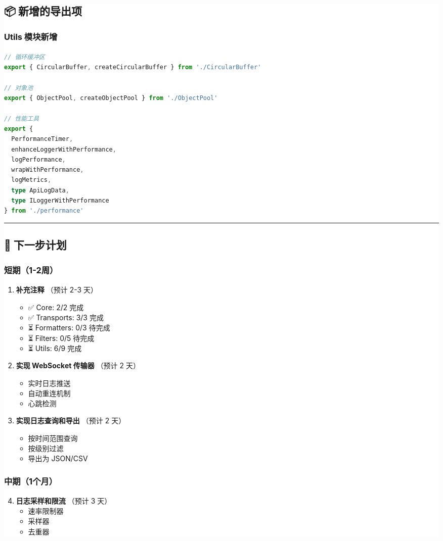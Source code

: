 
## 📦 新增的导出项

### Utils 模块新增

```typescript
// 循环缓冲区
export { CircularBuffer, createCircularBuffer } from './CircularBuffer'

// 对象池
export { ObjectPool, createObjectPool } from './ObjectPool'

// 性能工具
export {
  PerformanceTimer,
  enhanceLoggerWithPerformance,
  logPerformance,
  wrapWithPerformance,
  logMetrics,
  type ApiLogData,
  type ILoggerWithPerformance
} from './performance'
```

---

## 🎯 下一步计划

### 短期（1-2周）

1. **补充注释** （预计 2-3 天）
   - ✅ Core: 2/2 完成
   - ✅ Transports: 3/3 完成
   - ⏳ Formatters: 0/3 待完成
   - ⏳ Filters: 0/5 待完成
   - ⏳ Utils: 6/9 完成

2. **实现 WebSocket 传输器** （预计 2 天）
   - 实时日志推送
   - 自动重连机制
   - 心跳检测

3. **实现日志查询和导出** （预计 2 天）
   - 按时间范围查询
   - 按级别过滤
   - 导出为 JSON/CSV

### 中期（1个月）

4. **日志采样和限流** （预计 3 天）
   - 速率限制器
   - 采样器
   - 去重器
